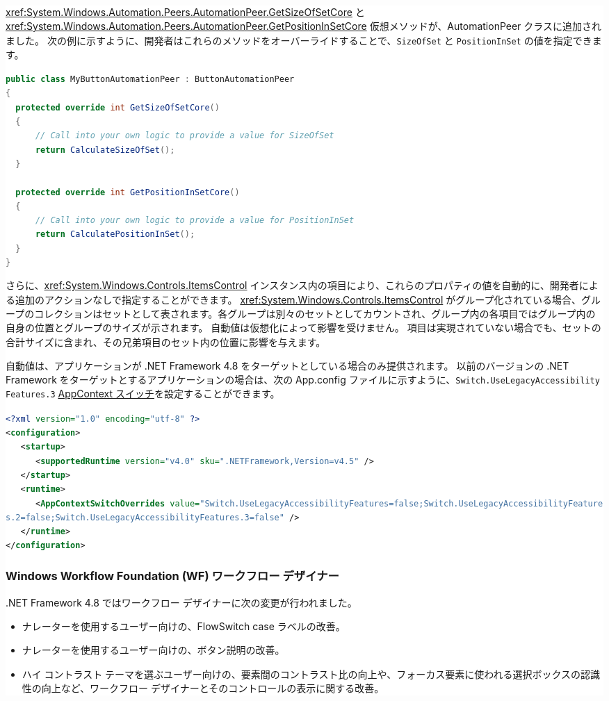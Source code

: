   <xref:System.Windows.Automation.Peers.AutomationPeer.GetSizeOfSetCore> と <xref:System.Windows.Automation.Peers.AutomationPeer.GetPositionInSetCore> 仮想メソッドが、AutomationPeer クラスに追加されました。 次の例に示すように、開発者はこれらのメソッドをオーバーライドすることで、`SizeOfSet` と `PositionInSet` の値を指定できます。

  ```csharp
  public class MyButtonAutomationPeer : ButtonAutomationPeer
  {
    protected override int GetSizeOfSetCore()
    {
        // Call into your own logic to provide a value for SizeOfSet
        return CalculateSizeOfSet();
    }

    protected override int GetPositionInSetCore()
    {
        // Call into your own logic to provide a value for PositionInSet
        return CalculatePositionInSet();
    }
  }
  ```

さらに、<xref:System.Windows.Controls.ItemsControl> インスタンス内の項目により、これらのプロパティの値を自動的に、開発者による追加のアクションなしで指定することができます。 <xref:System.Windows.Controls.ItemsControl> がグループ化されている場合、グループのコレクションはセットとして表されます。各グループは別々のセットとしてカウントされ、グループ内の各項目ではグループ内の自身の位置とグループのサイズが示されます。 自動値は仮想化によって影響を受けません。 項目は実現されていない場合でも、セットの合計サイズに含まれ、その兄弟項目のセット内の位置に影響を与えます。

自動値は、アプリケーションが .NET Framework 4.8 をターゲットとしている場合のみ提供されます。 以前のバージョンの .NET Framework をターゲットとするアプリケーションの場合は、次の App.config ファイルに示すように、`Switch.UseLegacyAccessibilityFeatures.3` [AppContext スイッチ](../configure-apps/file-schema/runtime/appcontextswitchoverrides-element.md)を設定することができます。

```xml
<?xml version="1.0" encoding="utf-8" ?>
<configuration>
   <startup>
      <supportedRuntime version="v4.0" sku=".NETFramework,Version=v4.5" />
   </startup>
   <runtime>
      <AppContextSwitchOverrides value="Switch.UseLegacyAccessibilityFeatures=false;Switch.UseLegacyAccessibilityFeatures.2=false;Switch.UseLegacyAccessibilityFeatures.3=false" />
   </runtime>
</configuration>
```

<a name="wf48"></a>

### <a name="windows-workflow-foundation-wf-workflow-designer"></a>Windows Workflow Foundation (WF) ワークフロー デザイナー

.NET Framework 4.8 ではワークフロー デザイナーに次の変更が行われました。

- ナレーターを使用するユーザー向けの、FlowSwitch case ラベルの改善。

- ナレーターを使用するユーザー向けの、ボタン説明の改善。

- ハイ コントラスト テーマを選ぶユーザー向けの、要素間のコントラスト比の向上や、フォーカス要素に使われる選択ボックスの認識性の向上など、ワークフロー デザイナーとそのコントロールの表示に関する改善。
